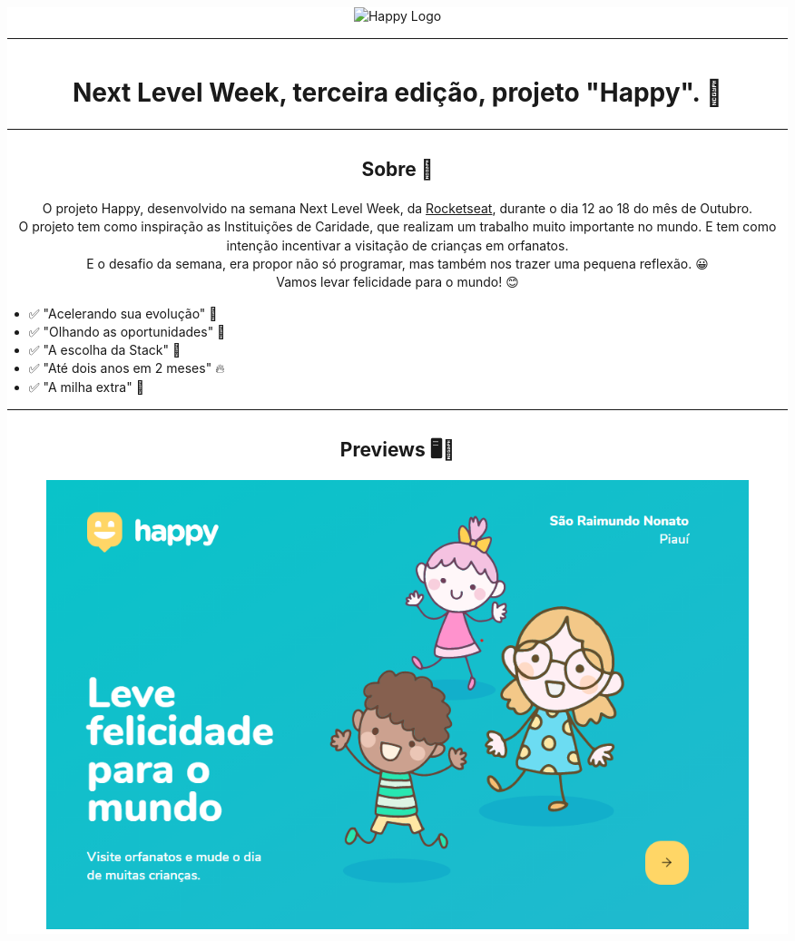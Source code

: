 <p align="center">
      <img src="https://user-images.githubusercontent.com/59374587/95769432-3c361a00-0c8e-11eb-8ce7-9ee9a66f32af.png" width="10%" alt="Happy Logo"/>
</p>

---

<h1 align="center">Next Level Week, terceira edição, projeto "Happy". 🥳</h1>

---

<h2 align="center">Sobre 📖</h2>
   
   <p align="center">
      O projeto Happy, desenvolvido na semana Next Level Week, da <a href="https://rocketseat.com.br/">Rocketseat</a>, durante o dia 12 ao 18 do mês de Outubro.<br>
      O projeto tem como inspiração as Instituições de Caridade, que realizam um trabalho muito importante no mundo. E tem como intenção incentivar a visitação de crianças em orfanatos.<br>
      E o desafio da semana, era propor não só programar, mas também nos trazer uma pequena reflexão. 😀<br>
      Vamos levar felicidade para o mundo! 😊<br>
   </p>

- ✅ "Acelerando sua evolução" 💪
- ✅ "Olhando as oportunidades" 👀
- ✅ "A escolha da Stack" 📌
- ✅ "Até dois anos em 2 meses" 🔥
- ✅ "A milha extra" 🚀

---

<h2 align="center">Previews 🖥️📱</h2>

   <p align="center">
      <img src="https://github.com/taohansens/happy-nlw3/blob/master/web/public/images/webLandingPage.png?raw=true" width="90%" alt="Happy Demo"/>
      <p></p>